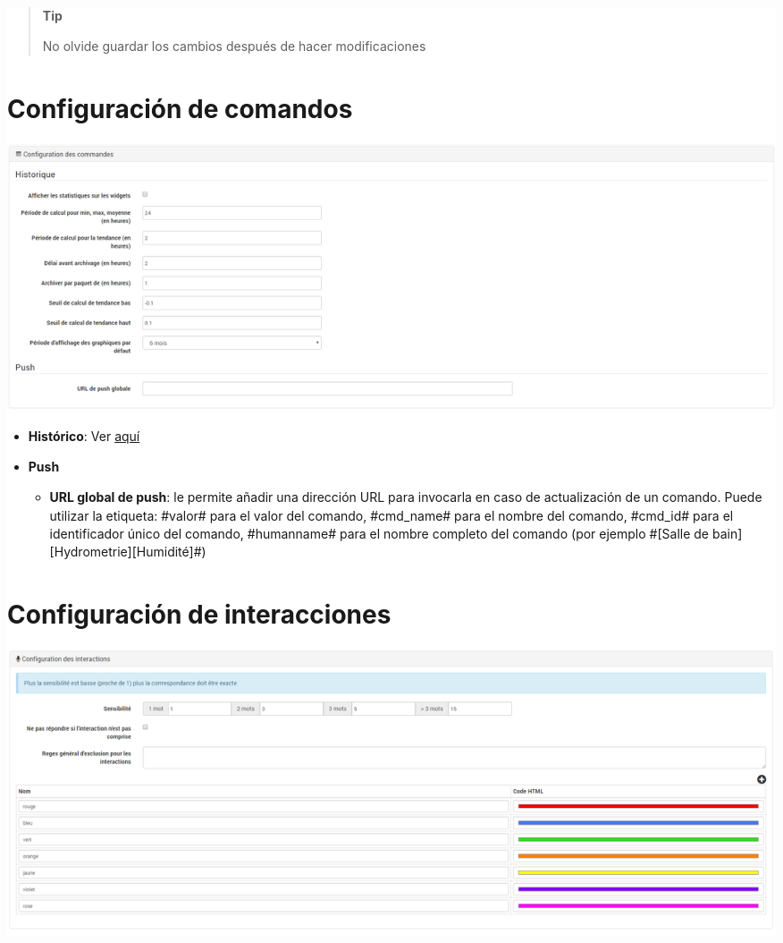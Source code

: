 > **Tip**
>
> No olvide guardar los cambios después de hacer modificaciones

Configuración de comandos
=========================

![](../images/administration4.png)

-   **Histórico**: Ver [aquí](https://jeedom.fr/doc/documentation/core/fr_FR/doc-core-history.html#_configuration_général_de_l_historique)

-   **Push**

    -   **URL global de push**: le permite añadir una dirección URL para invocarla en caso de actualización de un comando. Puede utilizar la etiqueta: \#valor\# para el valor del comando, \#cmd\_name\# para el nombre del comando, \#cmd\_id\# para el identificador único del comando, \#humanname\# para el nombre completo del comando (por ejemplo \#[Salle de bain][Hydrometrie][Humidité]\#)

Configuración de interacciones
==============================

![](../images/administration5.png)
